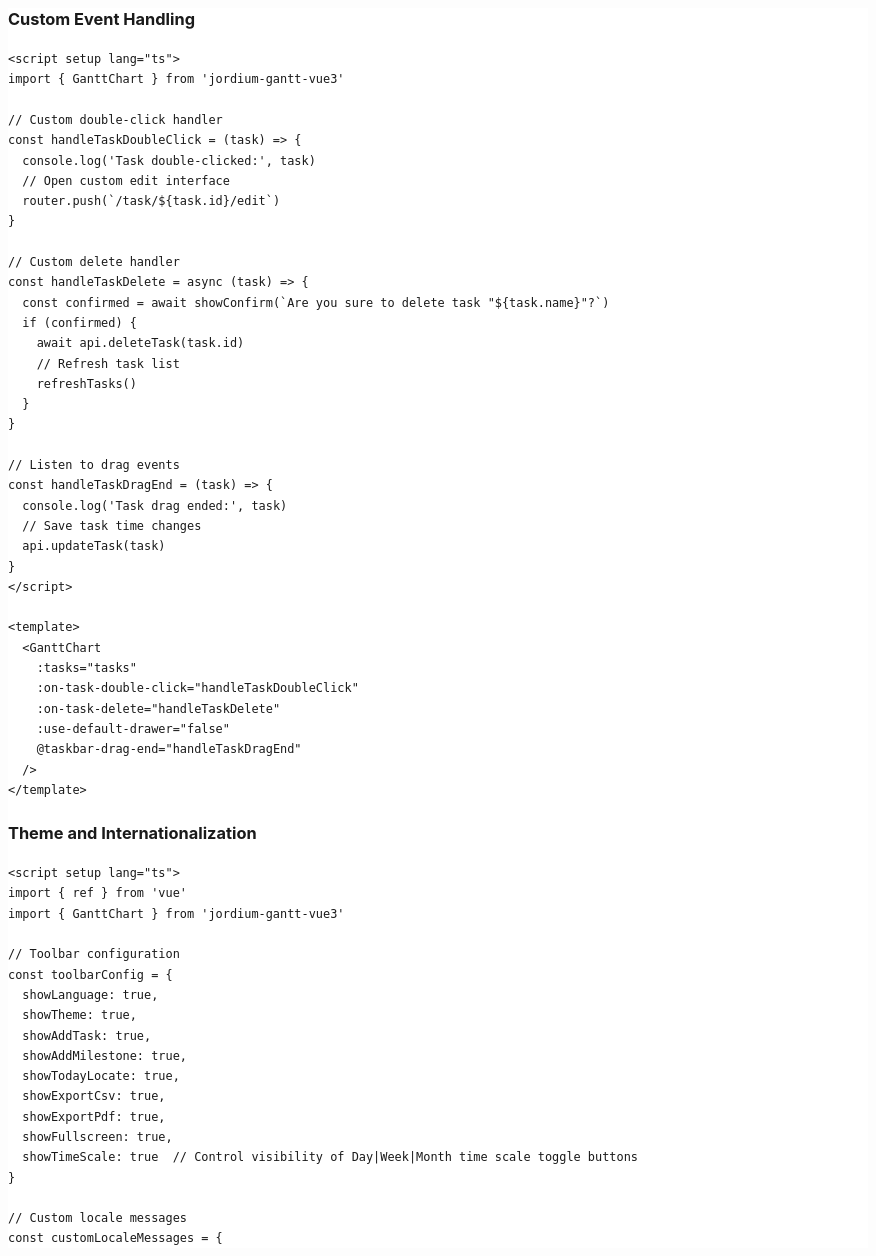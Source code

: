 ### Custom Event Handling

```vue
<script setup lang="ts">
import { GanttChart } from 'jordium-gantt-vue3'

// Custom double-click handler
const handleTaskDoubleClick = (task) => {
  console.log('Task double-clicked:', task)
  // Open custom edit interface
  router.push(`/task/${task.id}/edit`)
}

// Custom delete handler
const handleTaskDelete = async (task) => {
  const confirmed = await showConfirm(`Are you sure to delete task "${task.name}"?`)
  if (confirmed) {
    await api.deleteTask(task.id)
    // Refresh task list
    refreshTasks()
  }
}

// Listen to drag events
const handleTaskDragEnd = (task) => {
  console.log('Task drag ended:', task)
  // Save task time changes
  api.updateTask(task)
}
</script>

<template>
  <GanttChart
    :tasks="tasks"
    :on-task-double-click="handleTaskDoubleClick"
    :on-task-delete="handleTaskDelete"
    :use-default-drawer="false"
    @taskbar-drag-end="handleTaskDragEnd"
  />
</template>
```

### Theme and Internationalization

```vue
<script setup lang="ts">
import { ref } from 'vue'
import { GanttChart } from 'jordium-gantt-vue3'

// Toolbar configuration
const toolbarConfig = {
  showLanguage: true,
  showTheme: true,
  showAddTask: true,
  showAddMilestone: true,
  showTodayLocate: true,
  showExportCsv: true,
  showExportPdf: true,
  showFullscreen: true,
  showTimeScale: true  // Control visibility of Day|Week|Month time scale toggle buttons
}

// Custom locale messages
const customLocaleMessages = {
```